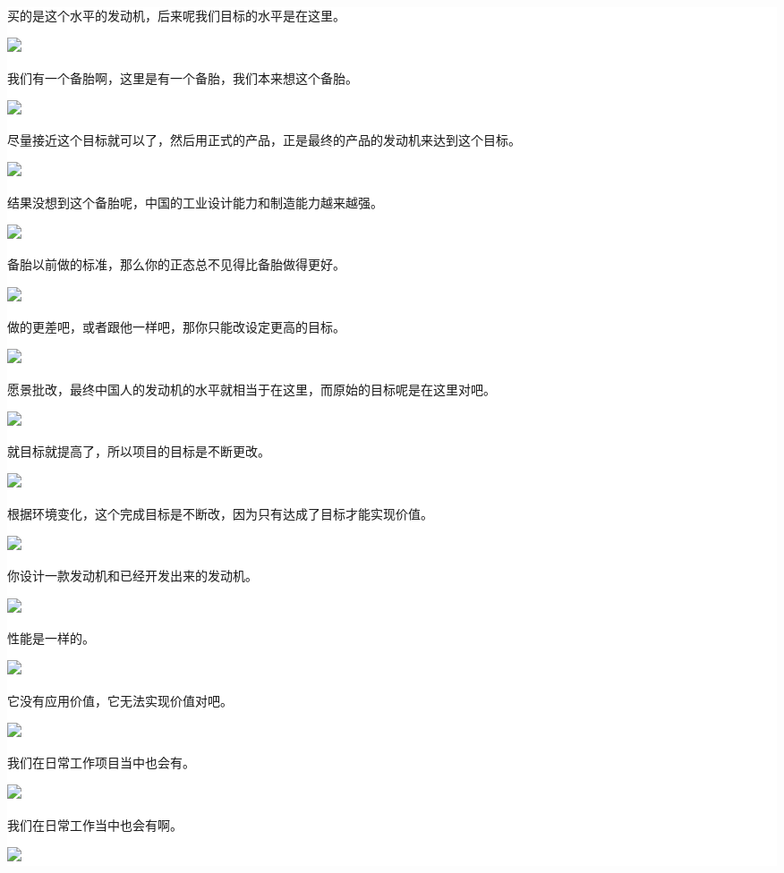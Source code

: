 买的是这个水平的发动机，后来呢我们目标的水平是在这里。

![](img/295e95f77b2f1bfce1b6d5b3136680fd_651.png)

我们有一个备胎啊，这里是有一个备胎，我们本来想这个备胎。

![](img/295e95f77b2f1bfce1b6d5b3136680fd_653.png)

尽量接近这个目标就可以了，然后用正式的产品，正是最终的产品的发动机来达到这个目标。

![](img/295e95f77b2f1bfce1b6d5b3136680fd_655.png)

结果没想到这个备胎呢，中国的工业设计能力和制造能力越来越强。

![](img/295e95f77b2f1bfce1b6d5b3136680fd_657.png)

备胎以前做的标准，那么你的正态总不见得比备胎做得更好。

![](img/295e95f77b2f1bfce1b6d5b3136680fd_659.png)

做的更差吧，或者跟他一样吧，那你只能改设定更高的目标。

![](img/295e95f77b2f1bfce1b6d5b3136680fd_661.png)

愿景批改，最终中国人的发动机的水平就相当于在这里，而原始的目标呢是在这里对吧。

![](img/295e95f77b2f1bfce1b6d5b3136680fd_663.png)

就目标就提高了，所以项目的目标是不断更改。

![](img/295e95f77b2f1bfce1b6d5b3136680fd_665.png)

根据环境变化，这个完成目标是不断改，因为只有达成了目标才能实现价值。

![](img/295e95f77b2f1bfce1b6d5b3136680fd_667.png)

你设计一款发动机和已经开发出来的发动机。

![](img/295e95f77b2f1bfce1b6d5b3136680fd_669.png)

性能是一样的。

![](img/295e95f77b2f1bfce1b6d5b3136680fd_671.png)

它没有应用价值，它无法实现价值对吧。

![](img/295e95f77b2f1bfce1b6d5b3136680fd_673.png)

我们在日常工作项目当中也会有。

![](img/295e95f77b2f1bfce1b6d5b3136680fd_675.png)

我们在日常工作当中也会有啊。

![](img/295e95f77b2f1bfce1b6d5b3136680fd_677.png)
